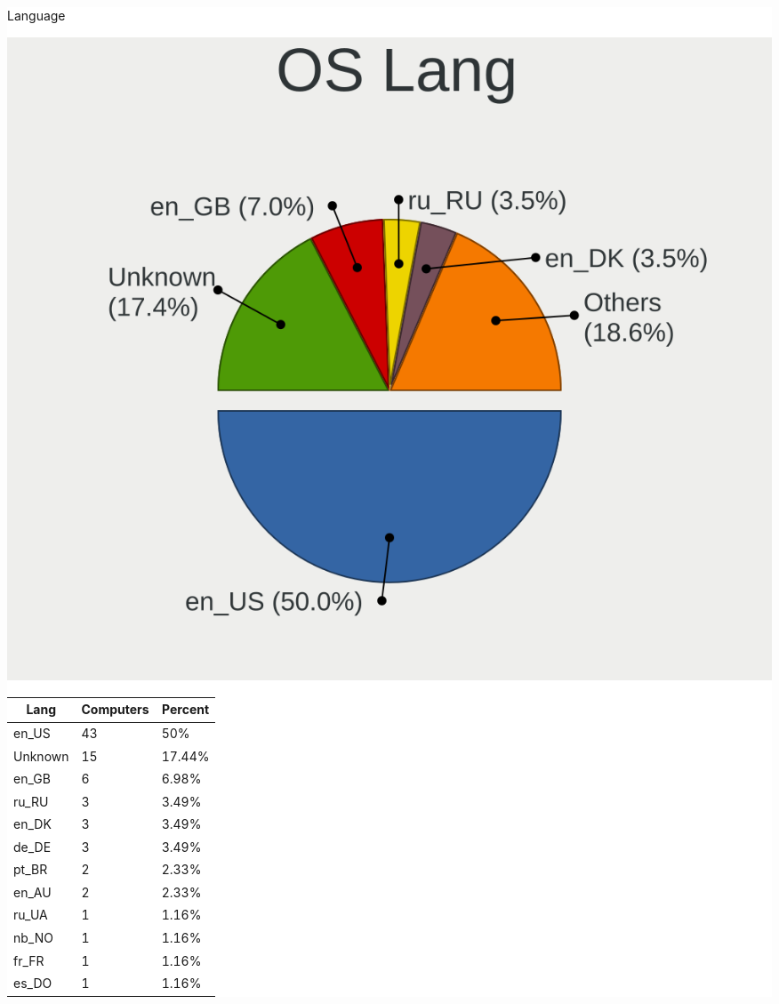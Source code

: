 Language

![OS Lang](./images/pie_chart/os_lang.svg)


| Lang    | Computers | Percent |
|---------|-----------|---------|
| en_US   | 43        | 50%     |
| Unknown | 15        | 17.44%  |
| en_GB   | 6         | 6.98%   |
| ru_RU   | 3         | 3.49%   |
| en_DK   | 3         | 3.49%   |
| de_DE   | 3         | 3.49%   |
| pt_BR   | 2         | 2.33%   |
| en_AU   | 2         | 2.33%   |
| ru_UA   | 1         | 1.16%   |
| nb_NO   | 1         | 1.16%   |
| fr_FR   | 1         | 1.16%   |
| es_DO   | 1         | 1.16%   |